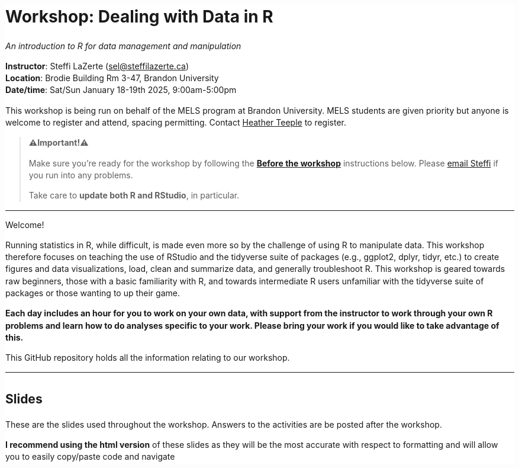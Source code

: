 

# Workshop: Dealing with Data in R

*An introduction to R for data management and manipulation*

**Instructor**: Steffi LaZerte (<sel@steffilazerte.ca>)<br>
**Location**: Brodie Building Rm 3-47, Brandon University<br>
**Date/time**: Sat/Sun January 18-19th 2025, 9:00am-5:00pm<br>

This workshop is being run on behalf of the MELS program at Brandon
University. MELS students are given priority but anyone is welcome to
register and attend, spacing permitting. Contact [Heather
Teeple](mailto:TeepleH@BrandonU.CA) to register.

> **⚠️Important!⚠️**
>
> Make sure you’re ready for the workshop by following the [**Before the
> workshop**](#before-the-workshop---in-detail) instructions below.
> Please [email Steffi](mailto:sel@steffilazerte.ca) if you run into any
> problems.
>
> Take care to **update both R and RStudio**, in particular.

------------------------------------------------------------------------

Welcome!

Running statistics in R, while difficult, is made even more so by the
challenge of using R to manipulate data. This workshop therefore focuses
on teaching the use of RStudio and the tidyverse suite of packages
(e.g., ggplot2, dplyr, tidyr, etc.) to create figures and data
visualizations, load, clean and summarize data, and generally
troubleshoot R. This workshop is geared towards raw beginners, those
with a basic familiarity with R, and towards intermediate R users
unfamiliar with the tidyverse suite of packages or those wanting to up
their game.

**Each day includes an hour for you to work on your own data, with
support from the instructor to work through your own R problems and
learn how to do analyses specific to your work. Please bring your work
if you would like to take advantage of this.**

This GitHub repository holds all the information relating to our
workshop.

------------------------------------------------------------------------

## Slides



These are the slides used throughout the workshop. Answers to the
activities are be posted after the workshop.

**I recommend using the html version** of these slides as they will be
the most accurate with respect to formatting and will allow you to
easily copy/paste code and navigate
